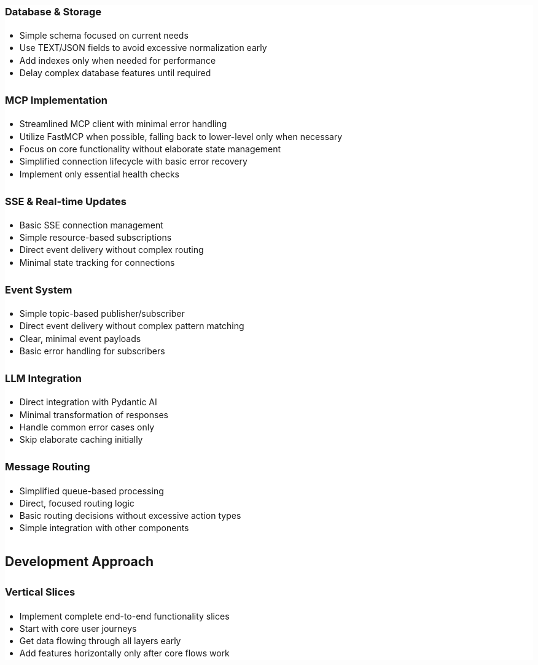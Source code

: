 ### Database & Storage

- Simple schema focused on current needs
- Use TEXT/JSON fields to avoid excessive normalization early
- Add indexes only when needed for performance
- Delay complex database features until required

### MCP Implementation

- Streamlined MCP client with minimal error handling
- Utilize FastMCP when possible, falling back to lower-level only when necessary
- Focus on core functionality without elaborate state management
- Simplified connection lifecycle with basic error recovery
- Implement only essential health checks

### SSE & Real-time Updates

- Basic SSE connection management
- Simple resource-based subscriptions
- Direct event delivery without complex routing
- Minimal state tracking for connections

### Event System

- Simple topic-based publisher/subscriber
- Direct event delivery without complex pattern matching
- Clear, minimal event payloads
- Basic error handling for subscribers

### LLM Integration

- Direct integration with Pydantic AI
- Minimal transformation of responses
- Handle common error cases only
- Skip elaborate caching initially

### Message Routing

- Simplified queue-based processing
- Direct, focused routing logic
- Basic routing decisions without excessive action types
- Simple integration with other components

## Development Approach

### Vertical Slices

- Implement complete end-to-end functionality slices
- Start with core user journeys
- Get data flowing through all layers early
- Add features horizontally only after core flows work
